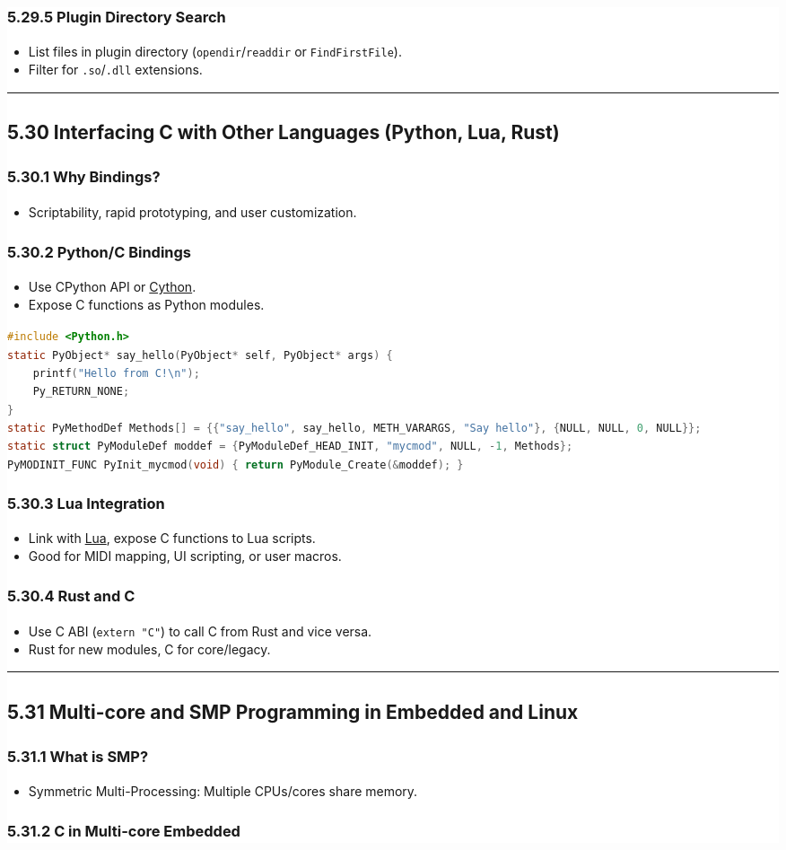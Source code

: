 ### 5.29.5 Plugin Directory Search

- List files in plugin directory (`opendir`/`readdir` or `FindFirstFile`).
- Filter for `.so`/`.dll` extensions.

---

## 5.30 Interfacing C with Other Languages (Python, Lua, Rust)

### 5.30.1 Why Bindings?

- Scriptability, rapid prototyping, and user customization.

### 5.30.2 Python/C Bindings

- Use CPython API or [Cython](https://cython.org/).
- Expose C functions as Python modules.

```c
#include <Python.h>
static PyObject* say_hello(PyObject* self, PyObject* args) {
    printf("Hello from C!\n");
    Py_RETURN_NONE;
}
static PyMethodDef Methods[] = {{"say_hello", say_hello, METH_VARARGS, "Say hello"}, {NULL, NULL, 0, NULL}};
static struct PyModuleDef moddef = {PyModuleDef_HEAD_INIT, "mycmod", NULL, -1, Methods};
PyMODINIT_FUNC PyInit_mycmod(void) { return PyModule_Create(&moddef); }
```

### 5.30.3 Lua Integration

- Link with [Lua](https://www.lua.org/), expose C functions to Lua scripts.
- Good for MIDI mapping, UI scripting, or user macros.

### 5.30.4 Rust and C

- Use C ABI (`extern "C"`) to call C from Rust and vice versa.
- Rust for new modules, C for core/legacy.

---

## 5.31 Multi-core and SMP Programming in Embedded and Linux

### 5.31.1 What is SMP?

- Symmetric Multi-Processing: Multiple CPUs/cores share memory.

### 5.31.2 C in Multi-core Embedded
